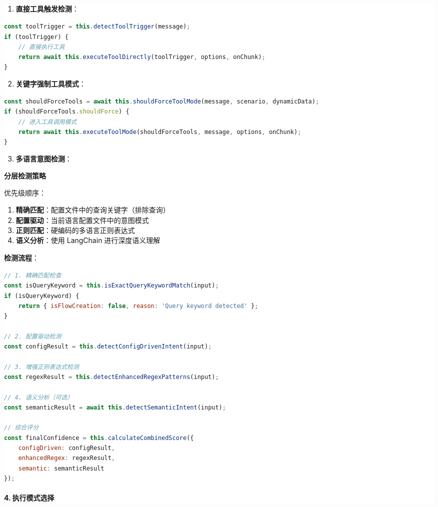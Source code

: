 1. **直接工具触发检测**：
```javascript
const toolTrigger = this.detectToolTrigger(message);
if (toolTrigger) {
    // 直接执行工具
    return await this.executeToolDirectly(toolTrigger, options, onChunk);
}
```

2. **关键字强制工具模式**：
```javascript
const shouldForceTools = await this.shouldForceToolMode(message, scenario, dynamicData);
if (shouldForceTools.shouldForce) {
    // 进入工具调用模式
    return await this.executeToolMode(shouldForceTools, message, options, onChunk);
}
```

3. **多语言意图检测**：

**分层检测策略**

优先级顺序：

1. **精确匹配**：配置文件中的查询关键字（排除查询）
2. **配置驱动**：当前语言配置文件中的意图模式
3. **正则匹配**：硬编码的多语言正则表达式
4. **语义分析**：使用 LangChain 进行深度语义理解

**检测流程**：
```javascript
// 1. 精确匹配检查
const isQueryKeyword = this.isExactQueryKeywordMatch(input);
if (isQueryKeyword) {
    return { isFlowCreation: false, reason: 'Query keyword detected' };
}

// 2. 配置驱动检测
const configResult = this.detectConfigDrivenIntent(input);

// 3. 增强正则表达式检测
const regexResult = this.detectEnhancedRegexPatterns(input);

// 4. 语义分析（可选）
const semanticResult = await this.detectSemanticIntent(input);

// 综合评分
const finalConfidence = this.calculateCombinedScore({
    configDriven: configResult,
    enhancedRegex: regexResult,
    semantic: semanticResult
});
```

#### 4. 执行模式选择
